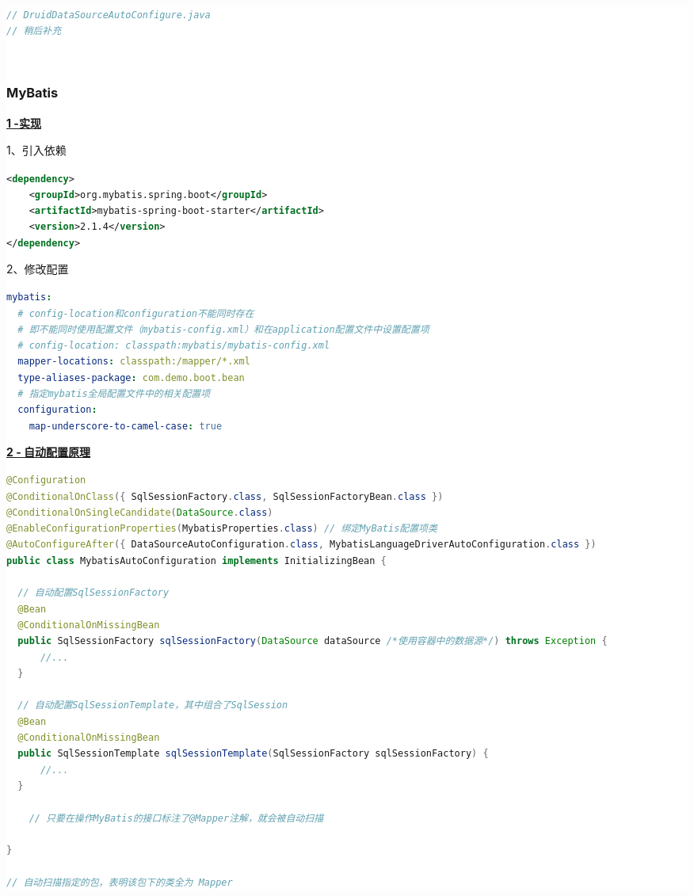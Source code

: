 ```java
// DruidDataSourceAutoConfigure.java
// 稍后补充
```



<br>

### MyBatis

**<u>1 -实现</u>**

1、引入依赖

```xml
<dependency>
    <groupId>org.mybatis.spring.boot</groupId>
    <artifactId>mybatis-spring-boot-starter</artifactId>
    <version>2.1.4</version>
</dependency>
```

2、修改配置

```yaml
mybatis:
  # config-location和configuration不能同时存在
  # 即不能同时使用配置文件（mybatis-config.xml）和在application配置文件中设置配置项
  # config-location: classpath:mybatis/mybatis-config.xml
  mapper-locations: classpath:/mapper/*.xml
  type-aliases-package: com.demo.boot.bean
  # 指定mybatis全局配置文件中的相关配置项
  configuration: 
    map-underscore-to-camel-case: true
```



**<u>2 - 自动配置原理</u>**

```java
@Configuration
@ConditionalOnClass({ SqlSessionFactory.class, SqlSessionFactoryBean.class })
@ConditionalOnSingleCandidate(DataSource.class)
@EnableConfigurationProperties(MybatisProperties.class) // 绑定MyBatis配置项类
@AutoConfigureAfter({ DataSourceAutoConfiguration.class, MybatisLanguageDriverAutoConfiguration.class })
public class MybatisAutoConfiguration implements InitializingBean {
  
  // 自动配置SqlSessionFactory
  @Bean
  @ConditionalOnMissingBean
  public SqlSessionFactory sqlSessionFactory(DataSource dataSource /*使用容器中的数据源*/) throws Exception {
      //...
  }
	
  // 自动配置SqlSessionTemplate，其中组合了SqlSession
  @Bean
  @ConditionalOnMissingBean
  public SqlSessionTemplate sqlSessionTemplate(SqlSessionFactory sqlSessionFactory) {
      //...
  }
    
    // 只要在操作MyBatis的接口标注了@Mapper注解，就会被自动扫描
    
}

// 自动扫描指定的包，表明该包下的类全为 Mapper
```